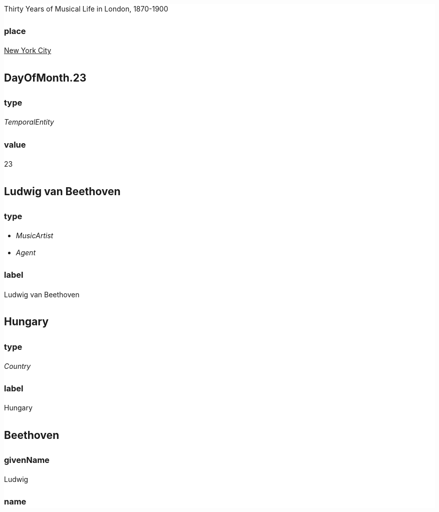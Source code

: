 
Thirty Years of Musical Life in London, 1870-1900

### place


[New York City](#New-York-City)

## DayOfMonth.23

### type


*TemporalEntity*

### value


23

## Ludwig van Beethoven

### type

 - *MusicArtist*

 - *Agent*

### label


Ludwig van Beethoven

## Hungary

### type


*Country*

### label


Hungary

## Beethoven

### givenName


Ludwig

### name
